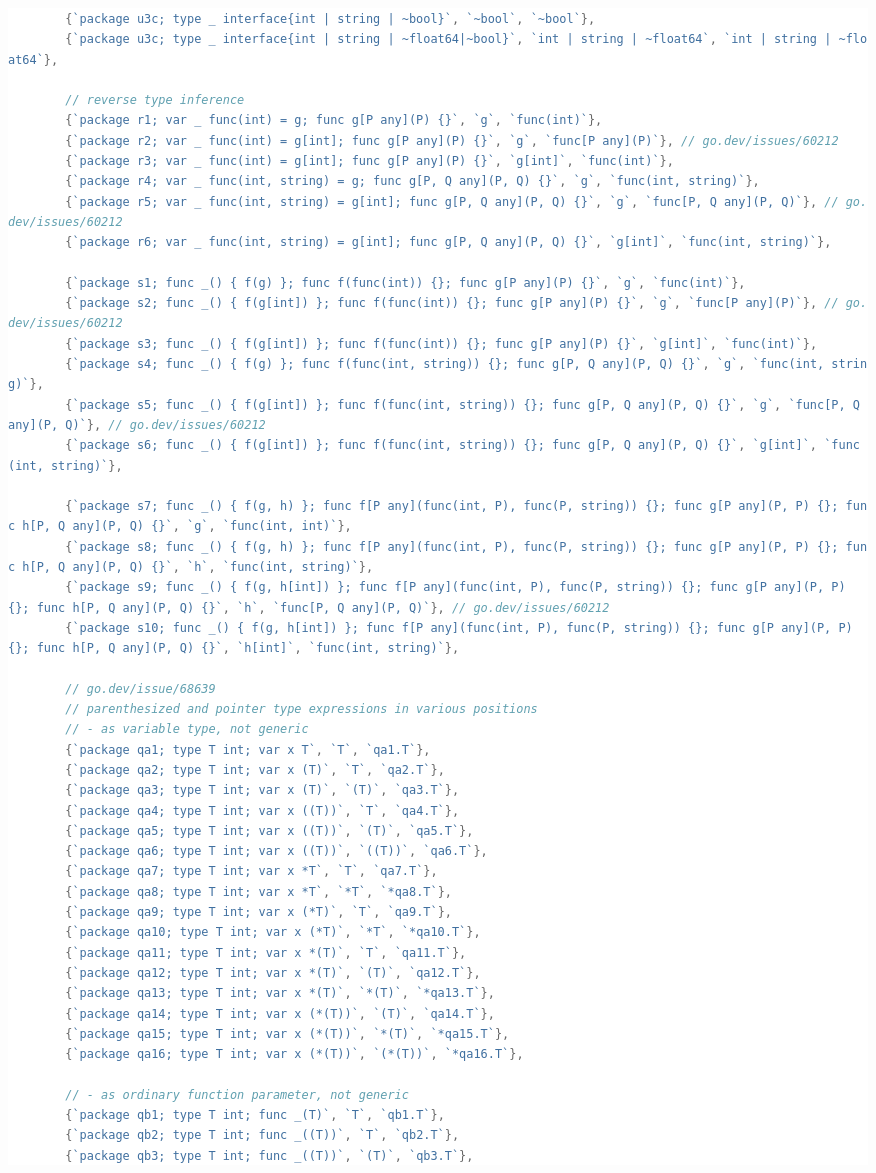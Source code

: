 ```go
		{`package u3c; type _ interface{int | string | ~bool}`, `~bool`, `~bool`},
		{`package u3c; type _ interface{int | string | ~float64|~bool}`, `int | string | ~float64`, `int | string | ~float64`},

		// reverse type inference
		{`package r1; var _ func(int) = g; func g[P any](P) {}`, `g`, `func(int)`},
		{`package r2; var _ func(int) = g[int]; func g[P any](P) {}`, `g`, `func[P any](P)`}, // go.dev/issues/60212
		{`package r3; var _ func(int) = g[int]; func g[P any](P) {}`, `g[int]`, `func(int)`},
		{`package r4; var _ func(int, string) = g; func g[P, Q any](P, Q) {}`, `g`, `func(int, string)`},
		{`package r5; var _ func(int, string) = g[int]; func g[P, Q any](P, Q) {}`, `g`, `func[P, Q any](P, Q)`}, // go.dev/issues/60212
		{`package r6; var _ func(int, string) = g[int]; func g[P, Q any](P, Q) {}`, `g[int]`, `func(int, string)`},

		{`package s1; func _() { f(g) }; func f(func(int)) {}; func g[P any](P) {}`, `g`, `func(int)`},
		{`package s2; func _() { f(g[int]) }; func f(func(int)) {}; func g[P any](P) {}`, `g`, `func[P any](P)`}, // go.dev/issues/60212
		{`package s3; func _() { f(g[int]) }; func f(func(int)) {}; func g[P any](P) {}`, `g[int]`, `func(int)`},
		{`package s4; func _() { f(g) }; func f(func(int, string)) {}; func g[P, Q any](P, Q) {}`, `g`, `func(int, string)`},
		{`package s5; func _() { f(g[int]) }; func f(func(int, string)) {}; func g[P, Q any](P, Q) {}`, `g`, `func[P, Q any](P, Q)`}, // go.dev/issues/60212
		{`package s6; func _() { f(g[int]) }; func f(func(int, string)) {}; func g[P, Q any](P, Q) {}`, `g[int]`, `func(int, string)`},

		{`package s7; func _() { f(g, h) }; func f[P any](func(int, P), func(P, string)) {}; func g[P any](P, P) {}; func h[P, Q any](P, Q) {}`, `g`, `func(int, int)`},
		{`package s8; func _() { f(g, h) }; func f[P any](func(int, P), func(P, string)) {}; func g[P any](P, P) {}; func h[P, Q any](P, Q) {}`, `h`, `func(int, string)`},
		{`package s9; func _() { f(g, h[int]) }; func f[P any](func(int, P), func(P, string)) {}; func g[P any](P, P) {}; func h[P, Q any](P, Q) {}`, `h`, `func[P, Q any](P, Q)`}, // go.dev/issues/60212
		{`package s10; func _() { f(g, h[int]) }; func f[P any](func(int, P), func(P, string)) {}; func g[P any](P, P) {}; func h[P, Q any](P, Q) {}`, `h[int]`, `func(int, string)`},

		// go.dev/issue/68639
		// parenthesized and pointer type expressions in various positions
		// - as variable type, not generic
		{`package qa1; type T int; var x T`, `T`, `qa1.T`},
		{`package qa2; type T int; var x (T)`, `T`, `qa2.T`},
		{`package qa3; type T int; var x (T)`, `(T)`, `qa3.T`},
		{`package qa4; type T int; var x ((T))`, `T`, `qa4.T`},
		{`package qa5; type T int; var x ((T))`, `(T)`, `qa5.T`},
		{`package qa6; type T int; var x ((T))`, `((T))`, `qa6.T`},
		{`package qa7; type T int; var x *T`, `T`, `qa7.T`},
		{`package qa8; type T int; var x *T`, `*T`, `*qa8.T`},
		{`package qa9; type T int; var x (*T)`, `T`, `qa9.T`},
		{`package qa10; type T int; var x (*T)`, `*T`, `*qa10.T`},
		{`package qa11; type T int; var x *(T)`, `T`, `qa11.T`},
		{`package qa12; type T int; var x *(T)`, `(T)`, `qa12.T`},
		{`package qa13; type T int; var x *(T)`, `*(T)`, `*qa13.T`},
		{`package qa14; type T int; var x (*(T))`, `(T)`, `qa14.T`},
		{`package qa15; type T int; var x (*(T))`, `*(T)`, `*qa15.T`},
		{`package qa16; type T int; var x (*(T))`, `(*(T))`, `*qa16.T`},

		// - as ordinary function parameter, not generic
		{`package qb1; type T int; func _(T)`, `T`, `qb1.T`},
		{`package qb2; type T int; func _((T))`, `T`, `qb2.T`},
		{`package qb3; type T int; func _((T))`, `(T)`, `qb3.T`},
```